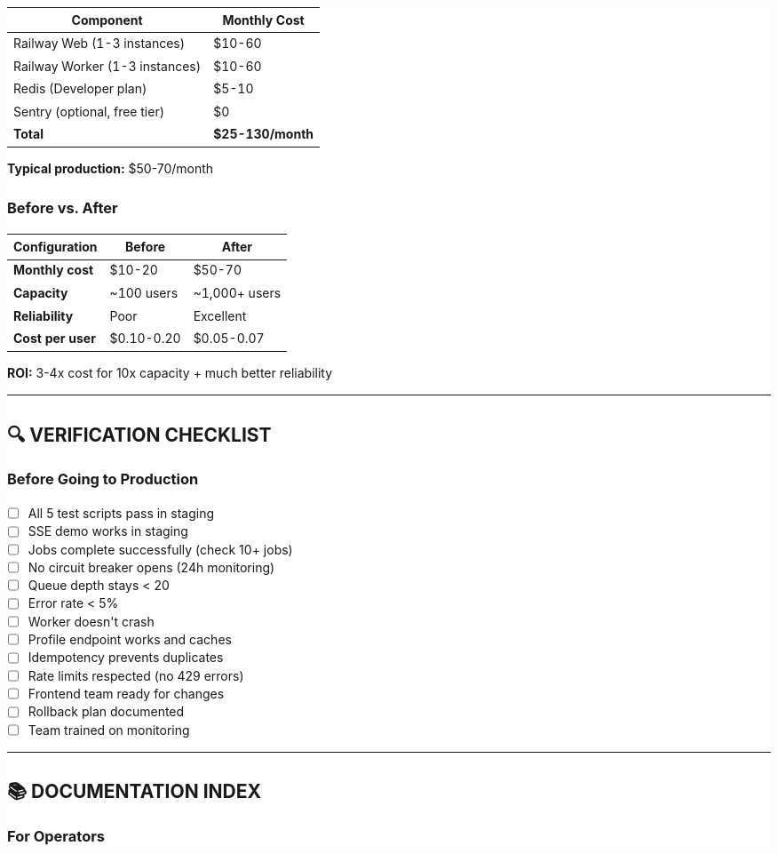 | Component | Monthly Cost |
|-----------|--------------|
| Railway Web (1-3 instances) | $10-60 |
| Railway Worker (1-3 instances) | $10-60 |
| Redis (Developer plan) | $5-10 |
| Sentry (optional, free tier) | $0 |
| **Total** | **$25-130/month** |

**Typical production:** $50-70/month

### Before vs. After

| Configuration | Before | After |
|--------------|--------|-------|
| **Monthly cost** | $10-20 | $50-70 |
| **Capacity** | ~100 users | ~1,000+ users |
| **Reliability** | Poor | Excellent |
| **Cost per user** | $0.10-0.20 | $0.05-0.07 |

**ROI:** 3-4x cost for 10x capacity + much better reliability

---

## 🔍 VERIFICATION CHECKLIST

### Before Going to Production

- [ ] All 5 test scripts pass in staging
- [ ] SSE demo works in staging
- [ ] Jobs complete successfully (check 10+ jobs)
- [ ] No circuit breaker opens (24h monitoring)
- [ ] Queue depth stays < 20
- [ ] Error rate < 5%
- [ ] Worker doesn't crash
- [ ] Profile endpoint works and caches
- [ ] Idempotency prevents duplicates
- [ ] Rate limits respected (no 429 errors)
- [ ] Frontend team ready for changes
- [ ] Rollback plan documented
- [ ] Team trained on monitoring

---

## 📚 DOCUMENTATION INDEX

### For Operators
